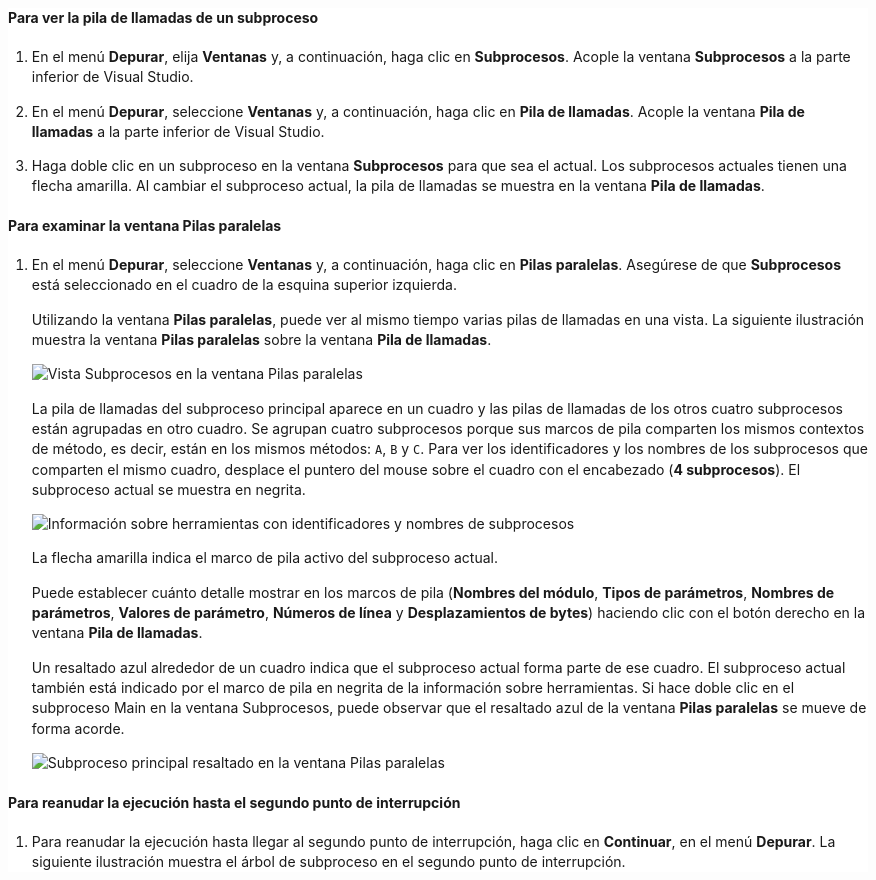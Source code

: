 #### <a name="to-view-the-call-stack-of-a-single-thread"></a>Para ver la pila de llamadas de un subproceso

1. En el menú **Depurar**, elija **Ventanas** y, a continuación, haga clic en **Subprocesos**. Acople la ventana **Subprocesos** a la parte inferior de Visual Studio.

2. En el menú **Depurar**, seleccione **Ventanas** y, a continuación, haga clic en **Pila de llamadas**. Acople la ventana **Pila de llamadas** a la parte inferior de Visual Studio.

3. Haga doble clic en un subproceso en la ventana **Subprocesos** para que sea el actual. Los subprocesos actuales tienen una flecha amarilla. Al cambiar el subproceso actual, la pila de llamadas se muestra en la ventana **Pila de llamadas**.

#### <a name="to-examine-the-parallel-stacks-window"></a>Para examinar la ventana Pilas paralelas

1. En el menú **Depurar**, seleccione **Ventanas** y, a continuación, haga clic en **Pilas paralelas**. Asegúrese de que **Subprocesos** está seleccionado en el cuadro de la esquina superior izquierda.

     Utilizando la ventana **Pilas paralelas**, puede ver al mismo tiempo varias pilas de llamadas en una vista. La siguiente ilustración muestra la ventana **Pilas paralelas** sobre la ventana **Pila de llamadas**.

     ![Vista Subprocesos en la ventana Pilas paralelas](../debugger/media/pdb_walkthrough_1.png "PDB_Walkthrough_1")

     La pila de llamadas del subproceso principal aparece en un cuadro y las pilas de llamadas de los otros cuatro subprocesos están agrupadas en otro cuadro. Se agrupan cuatro subprocesos porque sus marcos de pila comparten los mismos contextos de método, es decir, están en los mismos métodos: `A`, `B` y `C`. Para ver los identificadores y los nombres de los subprocesos que comparten el mismo cuadro, desplace el puntero del mouse sobre el cuadro con el encabezado (**4 subprocesos**). El subproceso actual se muestra en negrita.

     ![Información sobre herramientas con identificadores y nombres de subprocesos](../debugger/media/pdb_walkthrough_1a.png "PDB_Walkthrough_1A")

     La flecha amarilla indica el marco de pila activo del subproceso actual.

     Puede establecer cuánto detalle mostrar en los marcos de pila (**Nombres del módulo**, **Tipos de parámetros**, **Nombres de parámetros**, **Valores de parámetro**, **Números de línea** y **Desplazamientos de bytes**) haciendo clic con el botón derecho en la ventana **Pila de llamadas**.

     Un resaltado azul alrededor de un cuadro indica que el subproceso actual forma parte de ese cuadro. El subproceso actual también está indicado por el marco de pila en negrita de la información sobre herramientas. Si hace doble clic en el subproceso Main en la ventana Subprocesos, puede observar que el resaltado azul de la ventana **Pilas paralelas** se mueve de forma acorde.

     ![Subproceso principal resaltado en la ventana Pilas paralelas](../debugger/media/pdb_walkthrough_1c.png "PDB_Walkthrough_1C")

#### <a name="to-resume-execution-until-the-second-breakpoint"></a>Para reanudar la ejecución hasta el segundo punto de interrupción

1. Para reanudar la ejecución hasta llegar al segundo punto de interrupción, haga clic en **Continuar**, en el menú **Depurar**. La siguiente ilustración muestra el árbol de subproceso en el segundo punto de interrupción.
